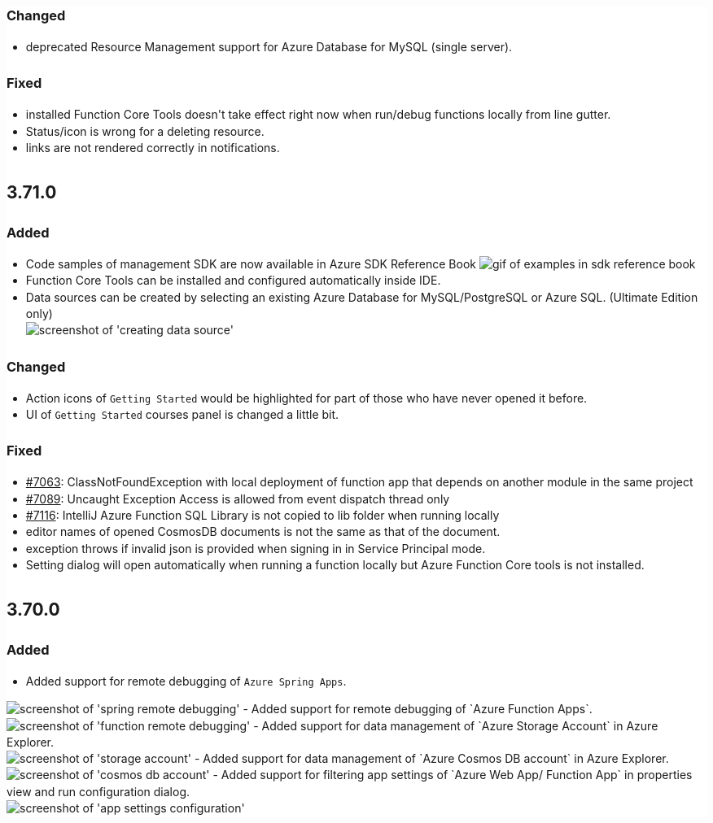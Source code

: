 ### Changed
- deprecated Resource Management support for Azure Database for MySQL (single server).

### Fixed
- installed Function Core Tools doesn't take effect right now when run/debug functions locally from line gutter.
- Status/icon is wrong for a deleting resource.
- links are not rendered correctly in notifications.

## 3.71.0
### Added
- Code samples of management SDK are now available in Azure SDK Reference Book
  <img src="https://raw.githubusercontent.com/microsoft/azure-tools-for-java/endgame-202211/PluginsAndFeatures/azure-toolkit-for-intellij/azure-intellij-plugin-lib/src/main/resources/whatsnew.assets/202211.sdk.gif" alt="gif of examples in sdk reference book"/>
- Function Core Tools can be installed and configured automatically inside IDE.
- Data sources can be created by selecting an existing Azure Database for MySQL/PostgreSQL or Azure SQL. (Ultimate Edition only)<br>
  <img src="https://raw.githubusercontent.com/microsoft/azure-tools-for-java/endgame-202211/PluginsAndFeatures/azure-toolkit-for-intellij/azure-intellij-plugin-lib/src/main/resources/whatsnew.assets/202211.sqldatabase.png" alt="screenshot of 'creating data source'"/>

### Changed
- Action icons of `Getting Started` would be highlighted for part of those who have never opened it before.
- UI of `Getting Started` courses panel is changed a little bit.

### Fixed
- [#7063](https://github.com/microsoft/azure-tools-for-java/issues/7063): ClassNotFoundException with local deployment of function app that depends on another module in the same project
- [#7089](https://github.com/microsoft/azure-tools-for-java/issues/7089): Uncaught Exception Access is allowed from event dispatch thread only
- [#7116](https://github.com/microsoft/azure-tools-for-java/issues/7116): IntelliJ Azure Function SQL Library is not copied to lib folder when running locally
- editor names of opened CosmosDB documents is not the same as that of the document.
- exception throws if invalid json is provided when signing in in Service Principal mode.
- Setting dialog will open automatically when running a function locally but Azure Function Core tools is not installed.

## 3.70.0
### Added
- Added support for remote debugging of `Azure Spring Apps`.<br>
<img src="https://raw.githubusercontent.com/microsoft/azure-tools-for-java/endgame-202210/PluginsAndFeatures/azure-toolkit-for-intellij/azure-intellij-plugin-lib/src/main/resources/whatsnew.assets/202210.springremotedebugging.gif" alt="screenshot of 'spring remote debugging'" width="1200"/>
- Added support for remote debugging of `Azure Function Apps`.<br>
<img src="https://raw.githubusercontent.com/microsoft/azure-tools-for-java/endgame-202210/PluginsAndFeatures/azure-toolkit-for-intellij/azure-intellij-plugin-lib/src/main/resources/whatsnew.assets/202210.functionremotedebugging.gif" alt="screenshot of 'function remote debugging'" width="1200"/>
- Added support for data management of `Azure Storage Account` in Azure Explorer.<br>
<img src="https://raw.githubusercontent.com/microsoft/azure-tools-for-java/endgame-202210/PluginsAndFeatures/azure-toolkit-for-intellij/azure-intellij-plugin-lib/src/main/resources/whatsnew.assets/202210.storageaccount.png" alt="screenshot of 'storage account'" width="400"/>
- Added support for data management of `Azure Cosmos DB account` in Azure Explorer.<br>
  <img src="https://raw.githubusercontent.com/microsoft/azure-tools-for-java/endgame-202210/PluginsAndFeatures/azure-toolkit-for-intellij/azure-intellij-plugin-lib/src/main/resources/whatsnew.assets/202210.cosmosdb.png" alt="screenshot of 'cosmos db account'" width="1000"/>
- Added support for filtering app settings of `Azure Web App/ Function App` in properties view and run configuration dialog.<br>
  <img src="https://raw.githubusercontent.com/microsoft/azure-tools-for-java/endgame-202210/PluginsAndFeatures/azure-toolkit-for-intellij/azure-intellij-plugin-lib/src/main/resources/whatsnew.assets/202210.filterappsettings.png" alt="screenshot of 'app settings configuration'" width="600"/>
